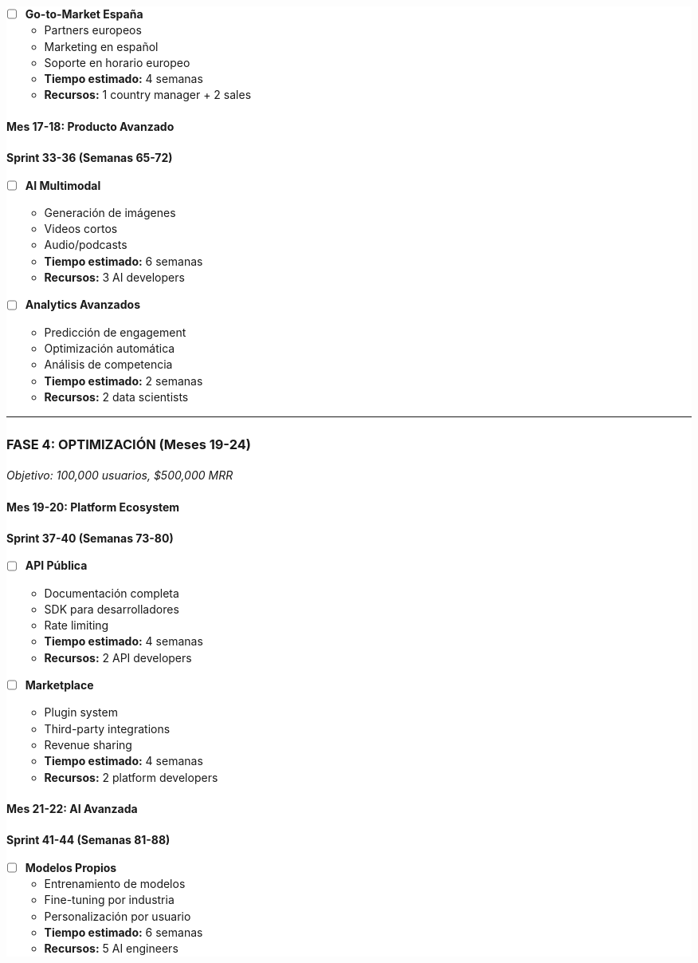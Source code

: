 - [ ] **Go-to-Market España**
  - Partners europeos
  - Marketing en español
  - Soporte en horario europeo
  - **Tiempo estimado:** 4 semanas
  - **Recursos:** 1 country manager + 2 sales

#### **Mes 17-18: Producto Avanzado**
**Sprint 33-36 (Semanas 65-72)**
- [ ] **AI Multimodal**
  - Generación de imágenes
  - Videos cortos
  - Audio/podcasts
  - **Tiempo estimado:** 6 semanas
  - **Recursos:** 3 AI developers

- [ ] **Analytics Avanzados**
  - Predicción de engagement
  - Optimización automática
  - Análisis de competencia
  - **Tiempo estimado:** 2 semanas
  - **Recursos:** 2 data scientists

---

### **FASE 4: OPTIMIZACIÓN (Meses 19-24)**
*Objetivo: 100,000 usuarios, $500,000 MRR*

#### **Mes 19-20: Platform Ecosystem**
**Sprint 37-40 (Semanas 73-80)**
- [ ] **API Pública**
  - Documentación completa
  - SDK para desarrolladores
  - Rate limiting
  - **Tiempo estimado:** 4 semanas
  - **Recursos:** 2 API developers

- [ ] **Marketplace**
  - Plugin system
  - Third-party integrations
  - Revenue sharing
  - **Tiempo estimado:** 4 semanas
  - **Recursos:** 2 platform developers

#### **Mes 21-22: AI Avanzada**
**Sprint 41-44 (Semanas 81-88)**
- [ ] **Modelos Propios**
  - Entrenamiento de modelos
  - Fine-tuning por industria
  - Personalización por usuario
  - **Tiempo estimado:** 6 semanas
  - **Recursos:** 5 AI engineers

